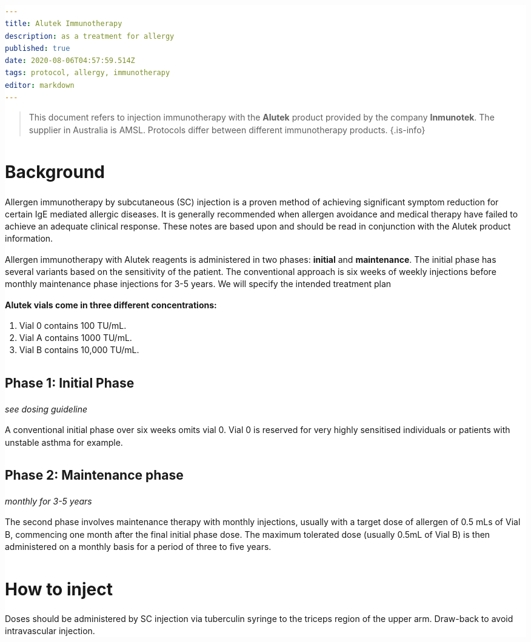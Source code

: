 ```yaml
---
title: Alutek Immunotherapy
description: as a treatment for allergy
published: true
date: 2020-08-06T04:57:59.514Z
tags: protocol, allergy, immunotherapy
editor: markdown
---
```


> This document refers to injection immunotherapy with the **Alutek** product provided by the company **Inmunotek**. The supplier in Australia is AMSL. Protocols differ between different immunotherapy products.
{.is-info}

# Background

Allergen immunotherapy by subcutaneous (SC) injection is a proven method of achieving significant symptom reduction for certain IgE mediated allergic diseases. It is generally recommended when allergen avoidance and medical therapy have failed to achieve an adequate clinical response. These notes are based upon and should be read in conjunction with the Alutek product information.

Allergen immunotherapy with Alutek reagents is administered in two phases: **initial** and **maintenance**. The initial phase has several variants based on the sensitivity of the patient. The conventional approach is six weeks of weekly injections before monthly maintenance phase injections for 3-5 years. We will specify the intended treatment plan

**Alutek vials come in three different concentrations:**

1. Vial 0 contains 100 TU/mL.
2. Vial A contains 1000 TU/mL.
3. Vial B contains 10,000 TU/mL.

## Phase 1: Initial Phase
*see dosing guideline*

A conventional initial phase over six weeks omits vial 0. Vial 0 is reserved for very highly sensitised individuals or patients with unstable asthma for example.

## Phase 2: Maintenance phase 
*monthly for 3-5 years*

The second phase involves maintenance therapy with monthly injections, usually with a target dose of allergen of 0.5 mLs of Vial B, commencing one month after the final initial phase dose. The maximum tolerated dose (usually 0.5mL of Vial B) is then administered on a monthly basis for a period of three to five years.

# How to inject

Doses should be administered by SC injection via tuberculin syringe to the triceps region of the upper arm. Draw-back to avoid intravascular injection.
